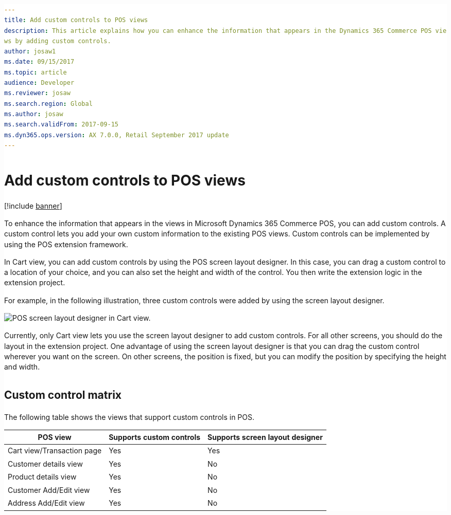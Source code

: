 ```yaml
---
title: Add custom controls to POS views
description: This article explains how you can enhance the information that appears in the Dynamics 365 Commerce POS views by adding custom controls.
author: josaw1
ms.date: 09/15/2017
ms.topic: article
audience: Developer
ms.reviewer: josaw
ms.search.region: Global
ms.author: josaw
ms.search.validFrom: 2017-09-15
ms.dyn365.ops.version: AX 7.0.0, Retail September 2017 update
---
```



# Add custom controls to POS views

[!include [banner](../../includes/banner.md)]

To enhance the information that appears in the views in Microsoft Dynamics 365 Commerce POS, you can add custom controls. A custom control lets you add your own custom information to the existing POS views. Custom controls can be implemented by using the POS extension framework.

In Cart view, you can add custom controls by using the POS screen layout designer. In this case, you can drag a custom control to a location of your choice, and you can also set the height and width of the control. You then write the extension logic in the extension project.

For example, in the following illustration, three custom controls were added by using the screen layout designer.

![POS screen layout designer in Cart view.](media/pos-custom-control-1.png)

Currently, only Cart view lets you use the screen layout designer to add custom controls. For all other screens, you should do the layout in the extension project. One advantage of using the screen layout designer is that you can drag the custom control wherever you want on the screen. On other screens, the position is fixed, but you can modify the position by specifying the height and width.

## Custom control matrix

The following table shows the views that support custom controls in POS.

| POS view                   | Supports custom controls | Supports screen layout designer |
|----------------------------|--------------------------|---------------------------------|
| Cart view/Transaction page | Yes                      | Yes                             |
| Customer details view      | Yes                      | No                              |
| Product details view       | Yes                      | No                              |
| Customer Add/Edit view     | Yes    | No                              |
| Address Add/Edit view      | Yes    | No                              |

